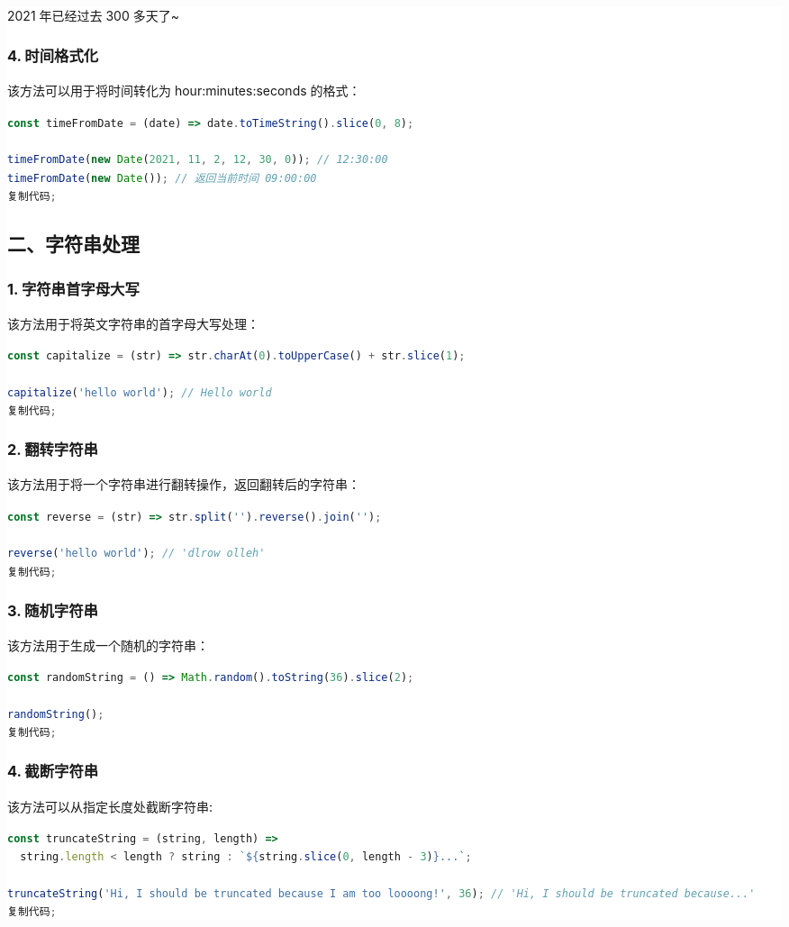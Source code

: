 2021 年已经过去 300 多天了~

### 4. 时间格式化

该方法可以用于将时间转化为 hour:minutes:seconds 的格式：

```javascript
const timeFromDate = (date) => date.toTimeString().slice(0, 8);

timeFromDate(new Date(2021, 11, 2, 12, 30, 0)); // 12:30:00
timeFromDate(new Date()); // 返回当前时间 09:00:00
复制代码;
```

## 二、字符串处理

### 1. 字符串首字母大写

该方法用于将英文字符串的首字母大写处理：

```javascript
const capitalize = (str) => str.charAt(0).toUpperCase() + str.slice(1);

capitalize('hello world'); // Hello world
复制代码;
```

### 2. 翻转字符串

该方法用于将一个字符串进行翻转操作，返回翻转后的字符串：

```javascript
const reverse = (str) => str.split('').reverse().join('');

reverse('hello world'); // 'dlrow olleh'
复制代码;
```

### 3. 随机字符串

该方法用于生成一个随机的字符串：

```javascript
const randomString = () => Math.random().toString(36).slice(2);

randomString();
复制代码;
```

### 4. 截断字符串

该方法可以从指定长度处截断字符串:

```javascript
const truncateString = (string, length) =>
  string.length < length ? string : `${string.slice(0, length - 3)}...`;

truncateString('Hi, I should be truncated because I am too loooong!', 36); // 'Hi, I should be truncated because...'
复制代码;
```
